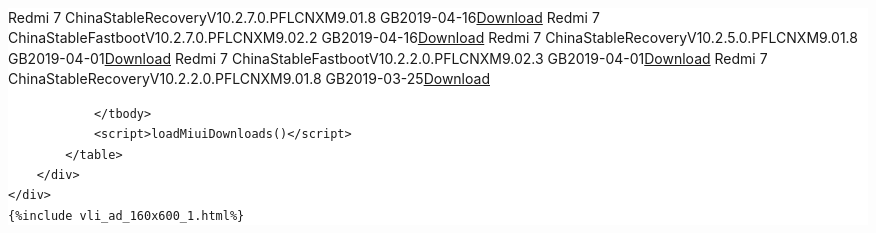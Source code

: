 <tr><td>Redmi 7 China</td><td>Stable</td><td>Recovery</td><td>V10.2.7.0.PFLCNXM</td><td>9.0</td><td>1.8 GB</td><td>2019-04-16</td><td><a href="/miui/onclite/stable/V10.2.7.0.PFLCNXM/">Download</a></td></tr>
<tr><td>Redmi 7 China</td><td>Stable</td><td>Fastboot</td><td>V10.2.7.0.PFLCNXM</td><td>9.0</td><td>2.2 GB</td><td>2019-04-16</td><td><a href="/miui/onclite/stable/V10.2.7.0.PFLCNXM/">Download</a></td></tr>
<tr><td>Redmi 7 China</td><td>Stable</td><td>Recovery</td><td>V10.2.5.0.PFLCNXM</td><td>9.0</td><td>1.8 GB</td><td>2019-04-01</td><td><a href="/miui/onclite/stable/V10.2.5.0.PFLCNXM/">Download</a></td></tr>
<tr><td>Redmi 7 China</td><td>Stable</td><td>Fastboot</td><td>V10.2.2.0.PFLCNXM</td><td>9.0</td><td>2.3 GB</td><td>2019-04-01</td><td><a href="/miui/onclite/stable/V10.2.2.0.PFLCNXM/">Download</a></td></tr>
<tr><td>Redmi 7 China</td><td>Stable</td><td>Recovery</td><td>V10.2.2.0.PFLCNXM</td><td>9.0</td><td>1.8 GB</td><td>2019-03-25</td><td><a href="/miui/onclite/stable/V10.2.2.0.PFLCNXM/">Download</a></td></tr>

                </tbody>
                <script>loadMiuiDownloads()</script>
            </table>
        </div>
    </div>
    {%include vli_ad_160x600_1.html%}
</div>

